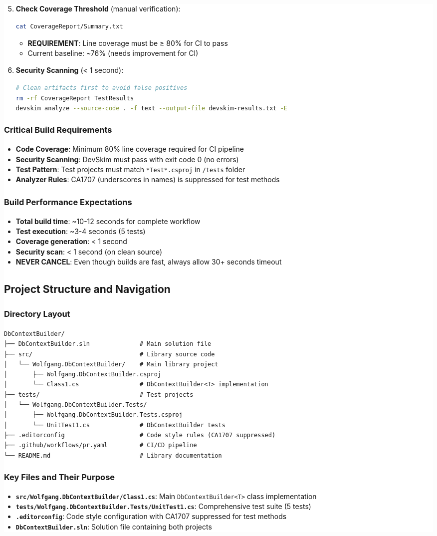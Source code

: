 5. **Check Coverage Threshold** (manual verification):
   ```bash
   cat CoverageReport/Summary.txt
   ```
   - **REQUIREMENT**: Line coverage must be ≥ 80% for CI to pass
   - Current baseline: ~76% (needs improvement for CI)

6. **Security Scanning** (< 1 second):
   ```bash
   # Clean artifacts first to avoid false positives
   rm -rf CoverageReport TestResults
   devskim analyze --source-code . -f text --output-file devskim-results.txt -E
   ```

### Critical Build Requirements
- **Code Coverage**: Minimum 80% line coverage required for CI pipeline
- **Security Scanning**: DevSkim must pass with exit code 0 (no errors)
- **Test Pattern**: Test projects must match `*Test*.csproj` in `/tests` folder
- **Analyzer Rules**: CA1707 (underscores in names) is suppressed for test methods

### Build Performance Expectations
- **Total build time**: ~10-12 seconds for complete workflow
- **Test execution**: ~3-4 seconds (5 tests)
- **Coverage generation**: < 1 second
- **Security scan**: < 1 second (on clean source)
- **NEVER CANCEL**: Even though builds are fast, always allow 30+ seconds timeout

## Project Structure and Navigation

### Directory Layout
```
DbContextBuilder/
├── DbContextBuilder.sln              # Main solution file
├── src/                              # Library source code
│   └── Wolfgang.DbContextBuilder/    # Main library project
│       ├── Wolfgang.DbContextBuilder.csproj
│       └── Class1.cs                 # DbContextBuilder<T> implementation
├── tests/                            # Test projects
│   └── Wolfgang.DbContextBuilder.Tests/
│       ├── Wolfgang.DbContextBuilder.Tests.csproj
│       └── UnitTest1.cs              # DbContextBuilder tests
├── .editorconfig                     # Code style rules (CA1707 suppressed)
├── .github/workflows/pr.yaml         # CI/CD pipeline
└── README.md                         # Library documentation
```

### Key Files and Their Purpose
- **`src/Wolfgang.DbContextBuilder/Class1.cs`**: Main `DbContextBuilder<T>` class implementation
- **`tests/Wolfgang.DbContextBuilder.Tests/UnitTest1.cs`**: Comprehensive test suite (5 tests)
- **`.editorconfig`**: Code style configuration with CA1707 suppressed for test methods
- **`DbContextBuilder.sln`**: Solution file containing both projects
